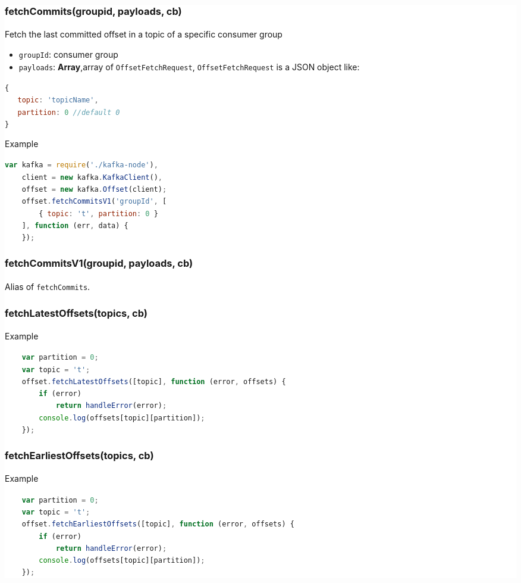 ### fetchCommits(groupid, payloads, cb)

Fetch the last committed offset in a topic of a specific consumer group

* `groupId`: consumer group
* `payloads`: **Array**,array of `OffsetFetchRequest`, `OffsetFetchRequest` is a JSON object like:

``` js
{
   topic: 'topicName',
   partition: 0 //default 0
}
```

Example

```js
var kafka = require('./kafka-node'),
    client = new kafka.KafkaClient(),
    offset = new kafka.Offset(client);
    offset.fetchCommitsV1('groupId', [
        { topic: 't', partition: 0 }
    ], function (err, data) {
    });
```

### fetchCommitsV1(groupid, payloads, cb)

Alias of `fetchCommits`.

### fetchLatestOffsets(topics, cb)

Example

```js
	var partition = 0;
	var topic = 't';
	offset.fetchLatestOffsets([topic], function (error, offsets) {
		if (error)
			return handleError(error);
		console.log(offsets[topic][partition]);
	});
```

### fetchEarliestOffsets(topics, cb)

Example

```js
	var partition = 0;
	var topic = 't';
	offset.fetchEarliestOffsets([topic], function (error, offsets) {
		if (error)
			return handleError(error);
		console.log(offsets[topic][partition]);
	});
```
